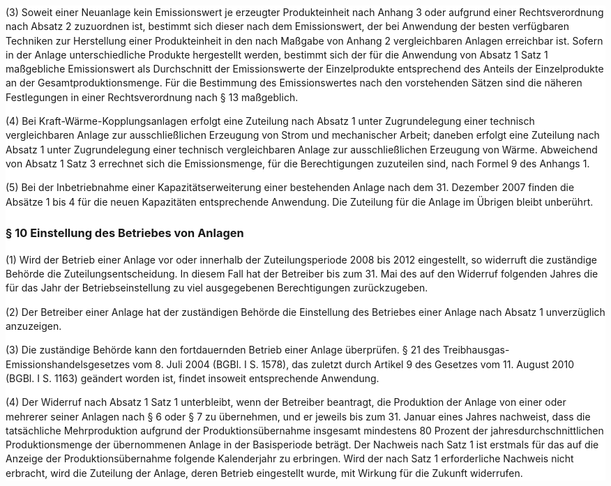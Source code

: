 (3) Soweit einer Neuanlage kein Emissionswert je erzeugter
Produkteinheit nach Anhang 3 oder aufgrund einer Rechtsverordnung nach
Absatz 2 zuzuordnen ist, bestimmt sich dieser nach dem Emissionswert,
der bei Anwendung der besten verfügbaren Techniken zur Herstellung
einer Produkteinheit in den nach Maßgabe von Anhang 2 vergleichbaren
Anlagen erreichbar ist. Sofern in der Anlage unterschiedliche Produkte
hergestellt werden, bestimmt sich der für die Anwendung von Absatz 1
Satz 1 maßgebliche Emissionswert als Durchschnitt der Emissionswerte
der Einzelprodukte entsprechend des Anteils der Einzelprodukte an der
Gesamtproduktionsmenge. Für die Bestimmung des Emissionswertes nach
den vorstehenden Sätzen sind die näheren Festlegungen in einer
Rechtsverordnung nach § 13 maßgeblich.

(4) Bei Kraft-Wärme-Kopplungsanlagen erfolgt eine Zuteilung nach
Absatz 1 unter Zugrundelegung einer technisch vergleichbaren Anlage
zur ausschließlichen Erzeugung von Strom und mechanischer Arbeit;
daneben erfolgt eine Zuteilung nach Absatz 1 unter Zugrundelegung
einer technisch vergleichbaren Anlage zur ausschließlichen Erzeugung
von Wärme. Abweichend von Absatz 1 Satz 3 errechnet sich die
Emissionsmenge, für die Berechtigungen zuzuteilen sind, nach Formel 9
des Anhangs 1.

(5) Bei der Inbetriebnahme einer Kapazitätserweiterung einer
bestehenden Anlage nach dem 31. Dezember 2007 finden die Absätze 1 bis
4 für die neuen Kapazitäten entsprechende Anwendung. Die Zuteilung für
die Anlage im Übrigen bleibt unberührt.

### § 10 Einstellung des Betriebes von Anlagen

(1) Wird der Betrieb einer Anlage vor oder innerhalb der
Zuteilungsperiode 2008 bis 2012 eingestellt, so widerruft die
zuständige Behörde die Zuteilungsentscheidung. In diesem Fall hat der
Betreiber bis zum 31. Mai des auf den Widerruf folgenden Jahres die
für das Jahr der Betriebseinstellung zu viel ausgegebenen
Berechtigungen zurückzugeben.

(2) Der Betreiber einer Anlage hat der zuständigen Behörde die
Einstellung des Betriebes einer Anlage nach Absatz 1 unverzüglich
anzuzeigen.

(3) Die zuständige Behörde kann den fortdauernden Betrieb einer Anlage
überprüfen. § 21 des Treibhausgas-Emissionshandelsgesetzes vom 8. Juli
2004 (BGBl. I S. 1578), das zuletzt durch Artikel 9 des Gesetzes vom
11\. August 2010 (BGBl. I S. 1163) geändert worden ist, findet insoweit
entsprechende Anwendung.

(4) Der Widerruf nach Absatz 1 Satz 1 unterbleibt, wenn der Betreiber
beantragt, die Produktion der Anlage von einer oder mehrerer seiner
Anlagen nach § 6 oder § 7 zu übernehmen, und er jeweils bis zum 31.
Januar eines Jahres nachweist, dass die tatsächliche Mehrproduktion
aufgrund der Produktionsübernahme insgesamt mindestens 80 Prozent der
jahresdurchschnittlichen Produktionsmenge der übernommenen Anlage in
der Basisperiode beträgt. Der Nachweis nach Satz 1 ist erstmals für
das auf die Anzeige der Produktionsübernahme folgende Kalenderjahr zu
erbringen. Wird der nach Satz 1 erforderliche Nachweis nicht erbracht,
wird die Zuteilung der Anlage, deren Betrieb eingestellt wurde, mit
Wirkung für die Zukunft widerrufen.
